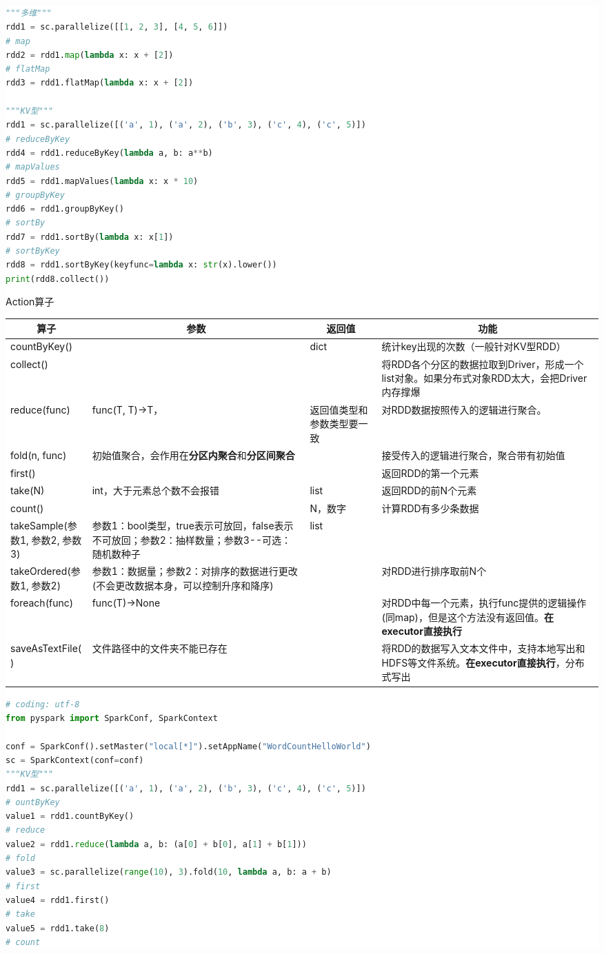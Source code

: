 ```python
"""多维"""
rdd1 = sc.parallelize([[1, 2, 3], [4, 5, 6]])
# map
rdd2 = rdd1.map(lambda x: x + [2])
# flatMap
rdd3 = rdd1.flatMap(lambda x: x + [2])

"""KV型"""
rdd1 = sc.parallelize([('a', 1), ('a', 2), ('b', 3), ('c', 4), ('c', 5)])
# reduceByKey
rdd4 = rdd1.reduceByKey(lambda a, b: a**b)
# mapValues
rdd5 = rdd1.mapValues(lambda x: x * 10)
# groupByKey
rdd6 = rdd1.groupByKey()
# sortBy
rdd7 = rdd1.sortBy(lambda x: x[1])
# sortByKey
rdd8 = rdd1.sortByKey(keyfunc=lambda x: str(x).lower())
print(rdd8.collect())
```

Action算子

| 算子                            | 参数                                                         | 返回值                     | 功能                                                         |
| ------------------------------- | ------------------------------------------------------------ | -------------------------- | ------------------------------------------------------------ |
| countByKey()                    |                                                              | dict                       | 统计key出现的次数（一般针对KV型RDD）                         |
| collect()                       |                                                              |                            | 将RDD各个分区的数据拉取到Driver，形成一个list对象。如果分布式对象RDD太大，会把Driver内存撑爆 |
| reduce(func)                    | func(T, T)->T，                                              | 返回值类型和参数类型要一致 | 对RDD数据按照传入的逻辑进行聚合。                            |
| fold(n, func)                   | 初始值聚合，会作用在**分区内聚合**和**分区间聚合**           |                            | 接受传入的逻辑进行聚合，聚合带有初始值                       |
| first()                         |                                                              |                            | 返回RDD的第一个元素                                          |
| take(N)                         | int，大于元素总个数不会报错                                  | list                       | 返回RDD的前N个元素                                           |
| count()                         |                                                              | N，数字                    | 计算RDD有多少条数据                                          |
| takeSample(参数1, 参数2, 参数3) | 参数1：bool类型，true表示可放回，false表示不可放回；参数2：抽样数量；参数3--可选：随机数种子 | list                       |                                                              |
| takeOrdered(参数1, 参数2)       | 参数1：数据量；参数2：对排序的数据进行更改(不会更改数据本身，可以控制升序和降序) |                            | 对RDD进行排序取前N个                                         |
| foreach(func)                   | func(T)->None                                                |                            | 对RDD中每一个元素，执行func提供的逻辑操作(同map)，但是这个方法没有返回值。**在executor直接执行** |
| saveAsTextFile()                | 文件路径中的文件夹不能已存在                                 |                            | 将RDD的数据写入文本文件中，支持本地写出和HDFS等文件系统。**在executor直接执行**，分布式写出 |

```python
# coding: utf-8
from pyspark import SparkConf, SparkContext

conf = SparkConf().setMaster("local[*]").setAppName("WordCountHelloWorld")
sc = SparkContext(conf=conf)
"""KV型"""
rdd1 = sc.parallelize([('a', 1), ('a', 2), ('b', 3), ('c', 4), ('c', 5)])
# ountByKey
value1 = rdd1.countByKey()
# reduce
value2 = rdd1.reduce(lambda a, b: (a[0] + b[0], a[1] + b[1]))
# fold
value3 = sc.parallelize(range(10), 3).fold(10, lambda a, b: a + b)
# first
value4 = rdd1.first()
# take
value5 = rdd1.take(8)
# count
```